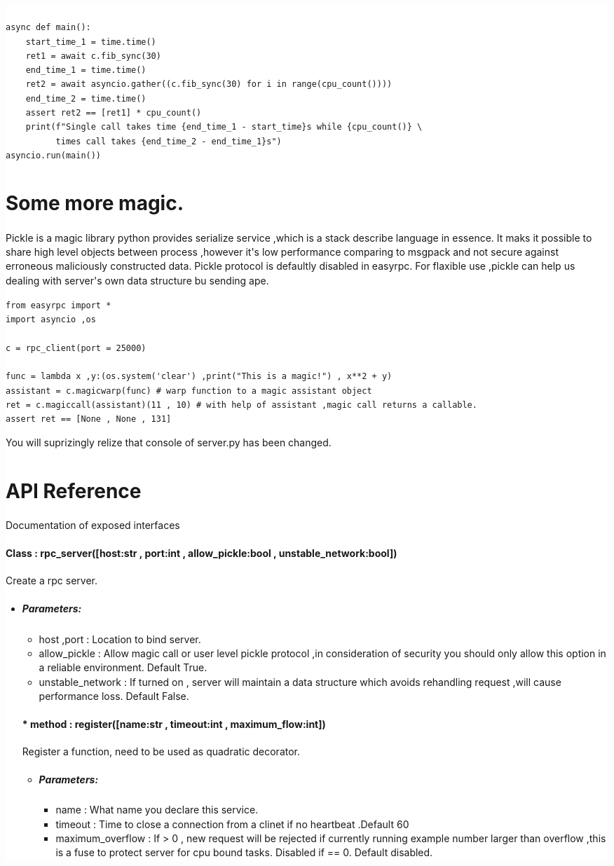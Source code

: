```Python3

async def main():
    start_time_1 = time.time()
    ret1 = await c.fib_sync(30)
    end_time_1 = time.time()
    ret2 = await asyncio.gather((c.fib_sync(30) for i in range(cpu_count())))
    end_time_2 = time.time()
    assert ret2 == [ret1] * cpu_count()
    print(f"Single call takes time {end_time_1 - start_time}s while {cpu_count()} \
          times call takes {end_time_2 - end_time_1}s")
asyncio.run(main())
```

# Some more magic.
Pickle is a magic library python provides serialize service ,which is a stack describe language in essence. It maks it possible to share high level objects between process ,however it's low performance comparing to msgpack and not secure against erroneous maliciously constructed data.
Pickle protocol is defaultly disabled in easyrpc.
For flaxible use ,pickle can help us dealing with server's own data structure bu sending ape. 

```Python3
from easyrpc import *
import asyncio ,os

c = rpc_client(port = 25000)

func = lambda x ,y:(os.system('clear') ,print("This is a magic!") , x**2 + y)
assistant = c.magicwarp(func) # warp function to a magic assistant object
ret = c.magiccall(assistant)(11 , 10) # with help of assistant ,magic call returns a callable.
assert ret == [None , None , 131]
```
You will suprizingly relize that console of server.py has been changed.

# API Reference
Documentation of exposed interfaces
#### Class : rpc_server(\[host:str , port:int , allow_pickle:bool , unstable_network:bool\])
Create a rpc server.
* ##### Parameters:
    - host ,port : Location to bind server.
    - allow_pickle : Allow magic call or user level pickle protocol ,in consideration of security you should only allow this option in a reliable environment. Default True.
    - unstable_network : If turned on , server will maintain a data structure which avoids rehandling request ,will cause performance loss. Default False.

    #### \* method : register(\[name:str , timeout:int , maximum_flow:int\])
    Register a function, need to be used as quadratic decorator.
    * ##### Parameters:
        - name : What name you declare this service.
        - timeout : Time to close a connection from a clinet if no heartbeat .Default 60
        - maximum_overflow : If > 0 , new request will be rejected if currently running example number larger than overflow ,this is a fuse to protect server for cpu bound tasks. Disabled if == 0. Default disabled.
